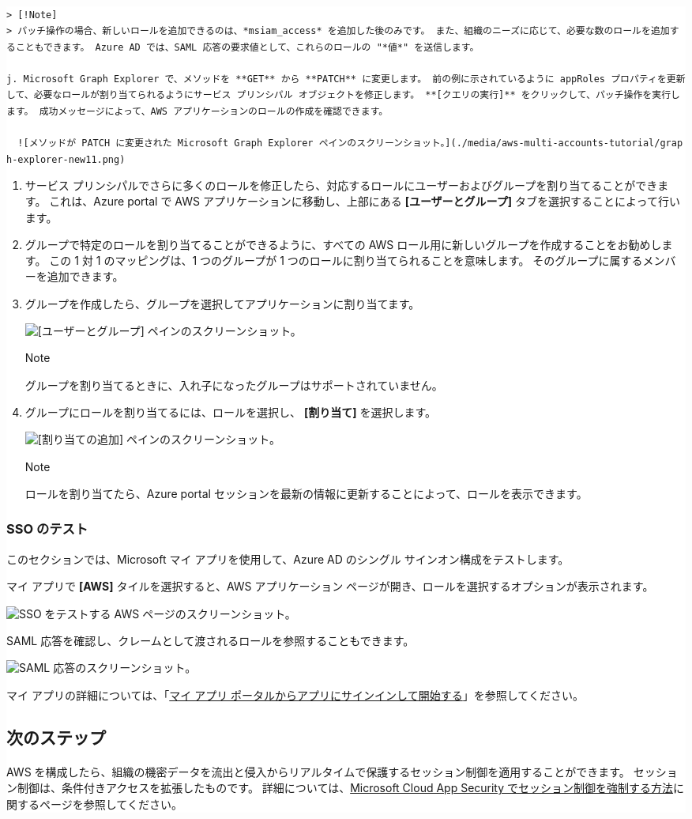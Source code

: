 
    > [!Note]
    > パッチ操作の場合、新しいロールを追加できるのは、*msiam_access* を追加した後のみです。 また、組織のニーズに応じて、必要な数のロールを追加することもできます。 Azure AD では、SAML 応答の要求値として、これらのロールの "*値*" を送信します。

    j. Microsoft Graph Explorer で、メソッドを **GET** から **PATCH** に変更します。 前の例に示されているように appRoles プロパティを更新して、必要なロールが割り当てられるようにサービス プリンシパル オブジェクトを修正します。 **[クエリの実行]** をクリックして、パッチ操作を実行します。 成功メッセージによって、AWS アプリケーションのロールの作成を確認できます。

      ![メソッドが PATCH に変更された Microsoft Graph Explorer ペインのスクリーンショット。](./media/aws-multi-accounts-tutorial/graph-explorer-new11.png)

1. サービス プリンシパルでさらに多くのロールを修正したら、対応するロールにユーザーおよびグループを割り当てることができます。 これは、Azure portal で AWS アプリケーションに移動し、上部にある **[ユーザーとグループ]** タブを選択することによって行います。

1. グループで特定のロールを割り当てることができるように、すべての AWS ロール用に新しいグループを作成することをお勧めします。 この 1 対 1 のマッピングは、1 つのグループが 1 つのロールに割り当てられることを意味します。 そのグループに属するメンバーを追加できます。

1. グループを作成したら、グループを選択してアプリケーションに割り当てます。

    ![[ユーザーとグループ] ペインのスクリーンショット。](./media/aws-multi-accounts-tutorial/graph-explorer-new5.png)

    > [!Note]
    > グループを割り当てるときに、入れ子になったグループはサポートされていません。

1. グループにロールを割り当てるには、ロールを選択し、 **[割り当て]** を選択します。

    ![[割り当ての追加] ペインのスクリーンショット。](./media/aws-multi-accounts-tutorial/graph-explorer-new6.png)

    > [!Note]
    > ロールを割り当てたら、Azure portal セッションを最新の情報に更新することによって、ロールを表示できます。

### <a name="test-sso"></a>SSO のテスト

このセクションでは、Microsoft マイ アプリを使用して、Azure AD のシングル サインオン構成をテストします。

マイ アプリで **[AWS]** タイルを選択すると、AWS アプリケーション ページが開き、ロールを選択するオプションが表示されます。

![SSO をテストする AWS ページのスクリーンショット。](./media/aws-multi-accounts-tutorial/tutorial-amazonwebservices-test-screen.png)

SAML 応答を確認し、クレームとして渡されるロールを参照することもできます。

![SAML 応答のスクリーンショット。](./media/aws-multi-accounts-tutorial/tutorial-amazonwebservices-test-saml.png)

マイ アプリの詳細については、「[マイ アプリ ポータルからアプリにサインインして開始する](../user-help/my-apps-portal-end-user-access.md)」を参照してください。

## <a name="next-steps"></a>次のステップ

AWS を構成したら、組織の機密データを流出と侵入からリアルタイムで保護するセッション制御を適用することができます。 セッション制御は、条件付きアクセスを拡張したものです。 詳細については、[Microsoft Cloud App Security でセッション制御を強制する方法](/cloud-app-security/proxy-deployment-aad)に関するページを参照してください。



[11]: ./media/aws-multi-accounts-tutorial/ic795031.png
[12]: ./media/aws-multi-accounts-tutorial/ic795032.png
[13]: ./media/aws-multi-accounts-tutorial/ic795033.png
[14]: ./media/aws-multi-accounts-tutorial/ic795034.png
[15]: ./media/aws-multi-accounts-tutorial/ic795035.png
[16]: ./media/aws-multi-accounts-tutorial/ic795022.png
[17]: ./media/aws-multi-accounts-tutorial/ic795023.png
[18]: ./media/aws-multi-accounts-tutorial/ic795024.png
[19]: ./media/aws-multi-accounts-tutorial/ic795025.png
[32]: ./media/aws-multi-accounts-tutorial/ic7950251.png
[33]: ./media/aws-multi-accounts-tutorial/ic7950252.png
[35]: ./media/aws-multi-accounts-tutorial/tutorial-amazonwebservices-provisioning.png
[34]: ./media/aws-multi-accounts-tutorial/config3.png
[36]: ./media/aws-multi-accounts-tutorial/tutorial-amazonwebservices-securitycredentials.png
[37]: ./media/aws-multi-accounts-tutorial/tutorial-amazonwebservices-securitycredentials-continue.png
[38]: ./media/aws-multi-accounts-tutorial/tutorial-amazonwebservices-createnewaccesskey.png
[39]: ./media/aws-multi-accounts-tutorial/tutorial-amazonwebservices-provisioning-automatic.png
[40]: ./media/aws-multi-accounts-tutorial/tutorial-amazonwebservices-provisioning-testconnection.png
[41]: ./media/aws-multi-accounts-tutorial/
